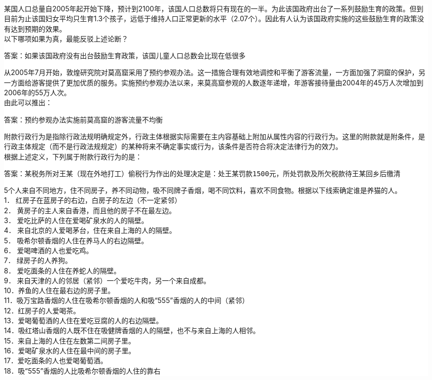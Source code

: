 <div class="subject-content">
    <div class="subject-question">
        <div class="subject-question-wrap clearfix js-parent-content open">
            <div class="subject-question js-nc-pop-image">
            某国人口总量自2005年起开始下降，预计到2100年，该国人口总数将只有现在的一半。为此该国政府出台了一系列鼓励生育的政策。但到目前为止该国妇女平均只生育1.3个孩子，远低于维持人口正常更新的水平（2.07个）。因此有人认为该国政府实施的这些鼓励生育的政策没有达到预期的效果。 <div>  以下哪项如果为真，最能反驳上述论断？ </div>
            </div>
    <label class="radio" id="checkbox">
        <pre>答案：如果该国政府没有出台鼓励生育政策，该国儿童人口总数会比现在低很多</pre>
    </label>
        </div>
    </div>
</div>
            
<div class="subject-content">
    <div class="subject-question">
        <div class="subject-question-wrap clearfix js-parent-content open">
            <div class="subject-question js-nc-pop-image">
            从2005年7月开始，敦煌研究院对莫高窟采用了预约参观办法。这一措施合理有效地调控和平衡了游客流量，一方面加强了洞窟的保护，另一方面给游客提供了更加优质的服务。实施预约参观办法以来，来莫高窟参观的人数逐年递增，年游客接待量由2004年的45万人次增加到2006年的55万人次。 <div>  由此可以推出： </div>
            </div>
    <label class="radio" id="checkbox">
        <pre>答案：预约参观办法实施前莫高窟的游客流量不均衡</pre>
    </label>
        </div>
    </div>
</div>
            
<div class="subject-content">
    <div class="subject-question">
        <div class="subject-question-wrap clearfix js-parent-content open">
            <div class="subject-question js-nc-pop-image">
            附款行政行为是指除行政法规明确规定外，行政主体根据实际需要在主内容基础上附加从属性内容的行政行为。这里的附款就是附条件，是行政主体规定（而不是行政法规规定）的某种将来不确定事实或行为，该条件是否符合将决定法律行为的效力。 <div>  根据上述定义，下列属于附款行政行为的是： </div>
            </div>
    <label class="radio" id="checkbox">
        <pre>答案：某税务所对王某（现在外地打工）偷税行为作出的处理决定是：处王某罚款1500元，所处罚款及所欠税款待王某回乡后缴清</pre>
    </label>
        </div>
    </div>
</div>
            
<div class="subject-content">
    <div class="subject-question">
        <div class="subject-question-wrap clearfix js-parent-content open">
            <div class="subject-question js-nc-pop-image">
            5个人来自不同地方，住不同房子，养不同动物，吸不同牌子香烟，喝不同饮料，喜欢不同食物。根据以下线索确定谁是养猫的人。<br>
 1． 红房子在蓝房子的右边，白房子的左边（不一定紧邻）<br>
 2． 黄房子的主人来自香港，而且他的房子不在最左边。<br>
 3． 爱吃比萨的人住在爱喝矿泉水的人的隔壁。<br>
 4． 来自北京的人爱喝茅台，住在来自上海的人的隔壁。<br>
 5． 吸希尔顿香烟的人住在养马人的右边隔壁。<br>
 6． 爱喝啤酒的人也爱吃鸡。<br>
 7． 绿房子的人养狗。<br>
 8． 爱吃面条的人住在养蛇人的隔壁。<br>
 9． 来自天津的人的邻居（紧邻）一个爱吃牛肉，另一个来自成都。<br>
 10．养鱼的人住在最右边的房子里。<br>
 11．吸万宝路香烟的人住在吸希尔顿香烟的人和吸“555”香烟的人的中间（紧邻）<br>
 12．红房子的人爱喝茶。<br>
 13．爱喝葡萄酒的人住在爱吃豆腐的人的右边隔壁。<br>
 14．吸红塔山香烟的人既不住在吸健牌香烟的人的隔壁，也不与来自上海的人相邻。<br>
 15．来自上海的人住在左数第二间房子里。<br>
 16．爱喝矿泉水的人住在最中间的房子里。<br>
 17．爱吃面条的人也爱喝葡萄酒。<br>
 18．吸“555”香烟的人比吸希尔顿香烟的人住的靠右